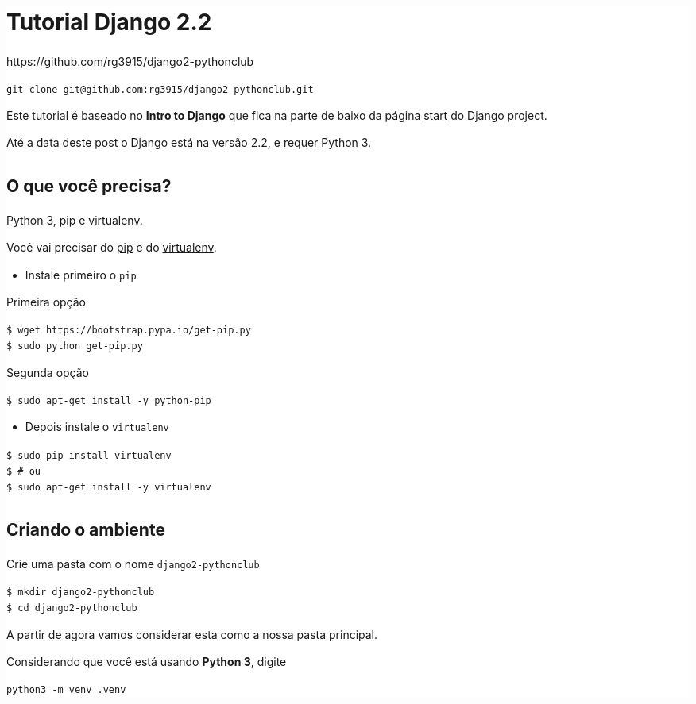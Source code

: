 # Tutorial Django 2.2



https://github.com/rg3915/django2-pythonclub

`git clone git@github.com:rg3915/django2-pythonclub.git`


Este tutorial é baseado no **Intro to Django** que fica na parte de baixo da página [start](https://www.djangoproject.com/start/) do Django project.

Até a data deste post o Django está na versão 2.2, e requer Python 3.


## O que você precisa?

Python 3, pip e virtualenv.

Você vai precisar do [pip](https://pip.readthedocs.io/en/latest/) e do [virtualenv](https://virtualenv.pypa.io/en/latest/).

* Instale primeiro o `pip`

Primeira opção

```
$ wget https://bootstrap.pypa.io/get-pip.py
$ sudo python get-pip.py
```

Segunda opção

`$ sudo apt-get install -y python-pip`

* Depois instale o `virtualenv`

```
$ sudo pip install virtualenv
$ # ou
$ sudo apt-get install -y virtualenv
```


## Criando o ambiente

Crie uma pasta com o nome `django2-pythonclub`

```
$ mkdir django2-pythonclub
$ cd django2-pythonclub
```

A partir de agora vamos considerar esta como a nossa pasta principal.

Considerando que você está usando **Python 3**, digite

```
python3 -m venv .venv
```
